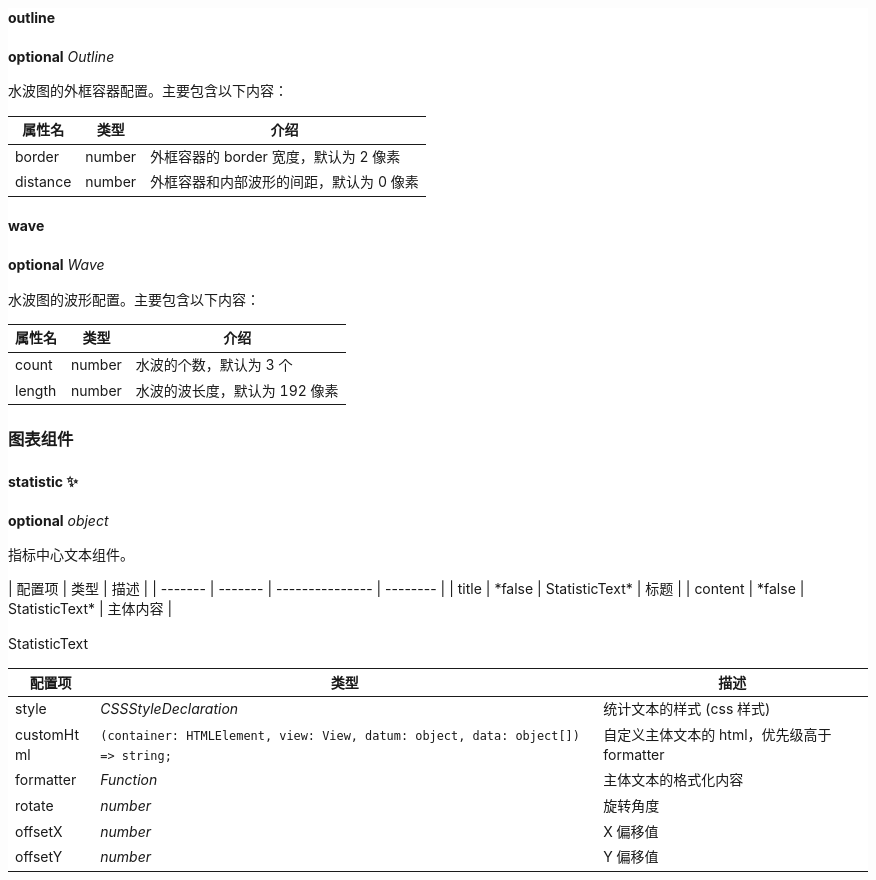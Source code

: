 #### outline

<description>**optional** _Outline_</description>

水波图的外框容器配置。主要包含以下内容：

| 属性名   | 类型   | 介绍                                    |
| -------- | ------ | --------------------------------------- |
| border   | number | 外框容器的 border 宽度，默认为 2 像素   |
| distance | number | 外框容器和内部波形的间距，默认为 0 像素 |

#### wave

<description>**optional** _Wave_</description>

水波图的波形配置。主要包含以下内容：

| 属性名 | 类型   | 介绍                          |
| ------ | ------ | ----------------------------- |
| count  | number | 水波的个数，默认为 3 个       |
| length | number | 水波的波长度，默认为 192 像素 |

### 图表组件

#### statistic ✨

<description>**optional** _object_</description>

指标中心文本组件。

| 配置项  | 类型    | 描述            |
| ------- | ------- | --------------- | -------- |
| title   | \*false | StatisticText\* | 标题     |
| content | \*false | StatisticText\* | 主体内容 |

StatisticText

| 配置项 | 类型 | 描述 |
| --- | --- | --- |
| style | _CSSStyleDeclaration_ | 统计文本的样式 (css 样式) |
| customHtml | `(container: HTMLElement, view: View, datum: object, data: object[]) => string;` | 自定义主体文本的 html，优先级高于 formatter |
| formatter | _Function_ | 主体文本的格式化内容 |
| rotate | _number_ | 旋转角度 |
| offsetX | _number_ | X 偏移值 |
| offsetY | _number_ | Y 偏移值 |
